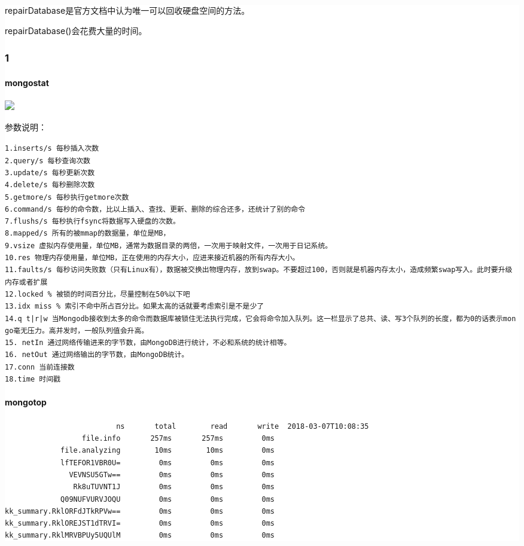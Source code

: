 repairDatabase是官方文档中认为唯一可以回收硬盘空间的方法。

repairDatabase()会花费大量的时间。



### 1

#### mongostat

![](http://claymore.wang:5000/uploads/big/af261be5af44fd615f02901716abd7c6.png)

参数说明：

```
1.inserts/s 每秒插入次数
2.query/s 每秒查询次数
3.update/s 每秒更新次数
4.delete/s 每秒删除次数
5.getmore/s 每秒执行getmore次数
6.command/s 每秒的命令数，比以上插入、查找、更新、删除的综合还多，还统计了别的命令
7.flushs/s 每秒执行fsync将数据写入硬盘的次数。
8.mapped/s 所有的被mmap的数据量，单位是MB，
9.vsize 虚拟内存使用量，单位MB，通常为数据目录的两倍，一次用于映射文件，一次用于日记系统。
10.res 物理内存使用量，单位MB，正在使用的内存大小，应进来接近机器的所有内存大小。
11.faults/s 每秒访问失败数（只有Linux有），数据被交换出物理内存，放到swap。不要超过100，否则就是机器内存太小，造成频繁swap写入。此时要升级内存或者扩展
12.locked % 被锁的时间百分比，尽量控制在50%以下吧
13.idx miss % 索引不命中所占百分比。如果太高的话就要考虑索引是不是少了
14.q t|r|w 当Mongodb接收到太多的命令而数据库被锁住无法执行完成，它会将命令加入队列。这一栏显示了总共、读、写3个队列的长度，都为0的话表示mongo毫无压力。高并发时，一般队列值会升高。
15. netIn 通过网络传输进来的字节数，由MongoDB进行统计，不必和系统的统计相等。
16. netOut 通过网络输出的字节数，由MongoDB统计。
17.conn 当前连接数
18.time 时间戳
```









#### mongotop

```
                          ns       total        read       write  2018-03-07T10:08:35
                  file.info       257ms       257ms         0ms
             file.analyzing        10ms        10ms         0ms
             lfTEFOR1VBR0U=         0ms         0ms         0ms
               VEVNSU5GTw==         0ms         0ms         0ms
                Rk8uTUVNT1J         0ms         0ms         0ms
             Q09NUFVURVJOQU         0ms         0ms         0ms
kk_summary.RklORFdJTkRPVw==         0ms         0ms         0ms
kk_summary.RklOREJST1dTRVI=         0ms         0ms         0ms
kk_summary.RklMRVBPUy5UQUlM         0ms         0ms         0ms
```
